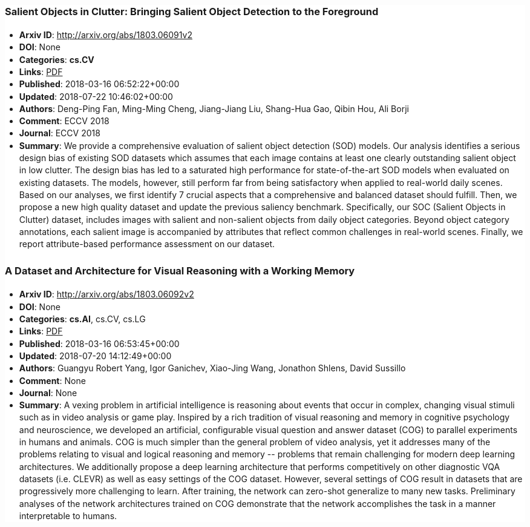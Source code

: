 

### Salient Objects in Clutter: Bringing Salient Object Detection to the Foreground
- **Arxiv ID**: http://arxiv.org/abs/1803.06091v2
- **DOI**: None
- **Categories**: **cs.CV**
- **Links**: [PDF](http://arxiv.org/pdf/1803.06091v2)
- **Published**: 2018-03-16 06:52:22+00:00
- **Updated**: 2018-07-22 10:46:02+00:00
- **Authors**: Deng-Ping Fan, Ming-Ming Cheng, Jiang-Jiang Liu, Shang-Hua Gao, Qibin Hou, Ali Borji
- **Comment**: ECCV 2018
- **Journal**: ECCV 2018
- **Summary**: We provide a comprehensive evaluation of salient object detection (SOD) models. Our analysis identifies a serious design bias of existing SOD datasets which assumes that each image contains at least one clearly outstanding salient object in low clutter. The design bias has led to a saturated high performance for state-of-the-art SOD models when evaluated on existing datasets. The models, however, still perform far from being satisfactory when applied to real-world daily scenes. Based on our analyses, we first identify 7 crucial aspects that a comprehensive and balanced dataset should fulfill. Then, we propose a new high quality dataset and update the previous saliency benchmark. Specifically, our SOC (Salient Objects in Clutter) dataset, includes images with salient and non-salient objects from daily object categories. Beyond object category annotations, each salient image is accompanied by attributes that reflect common challenges in real-world scenes. Finally, we report attribute-based performance assessment on our dataset.



### A Dataset and Architecture for Visual Reasoning with a Working Memory
- **Arxiv ID**: http://arxiv.org/abs/1803.06092v2
- **DOI**: None
- **Categories**: **cs.AI**, cs.CV, cs.LG
- **Links**: [PDF](http://arxiv.org/pdf/1803.06092v2)
- **Published**: 2018-03-16 06:53:45+00:00
- **Updated**: 2018-07-20 14:12:49+00:00
- **Authors**: Guangyu Robert Yang, Igor Ganichev, Xiao-Jing Wang, Jonathon Shlens, David Sussillo
- **Comment**: None
- **Journal**: None
- **Summary**: A vexing problem in artificial intelligence is reasoning about events that occur in complex, changing visual stimuli such as in video analysis or game play. Inspired by a rich tradition of visual reasoning and memory in cognitive psychology and neuroscience, we developed an artificial, configurable visual question and answer dataset (COG) to parallel experiments in humans and animals. COG is much simpler than the general problem of video analysis, yet it addresses many of the problems relating to visual and logical reasoning and memory -- problems that remain challenging for modern deep learning architectures. We additionally propose a deep learning architecture that performs competitively on other diagnostic VQA datasets (i.e. CLEVR) as well as easy settings of the COG dataset. However, several settings of COG result in datasets that are progressively more challenging to learn. After training, the network can zero-shot generalize to many new tasks. Preliminary analyses of the network architectures trained on COG demonstrate that the network accomplishes the task in a manner interpretable to humans.


